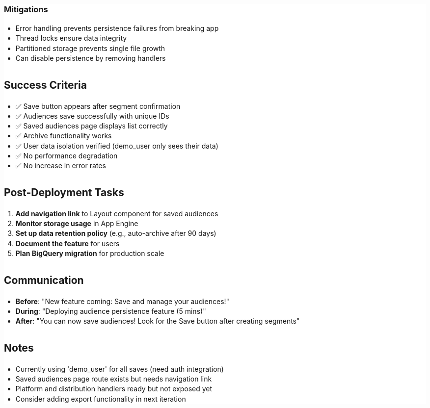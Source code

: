 ### Mitigations
- Error handling prevents persistence failures from breaking app
- Thread locks ensure data integrity
- Partitioned storage prevents single file growth
- Can disable persistence by removing handlers

## Success Criteria

- ✅ Save button appears after segment confirmation
- ✅ Audiences save successfully with unique IDs
- ✅ Saved audiences page displays list correctly
- ✅ Archive functionality works
- ✅ User data isolation verified (demo_user only sees their data)
- ✅ No performance degradation
- ✅ No increase in error rates

## Post-Deployment Tasks

1. **Add navigation link** to Layout component for saved audiences
2. **Monitor storage usage** in App Engine
3. **Set up data retention policy** (e.g., auto-archive after 90 days)
4. **Document the feature** for users
5. **Plan BigQuery migration** for production scale

## Communication

- **Before**: "New feature coming: Save and manage your audiences!"
- **During**: "Deploying audience persistence feature (5 mins)"
- **After**: "You can now save audiences! Look for the Save button after creating segments"

## Notes

- Currently using 'demo_user' for all saves (need auth integration)
- Saved audiences page route exists but needs navigation link
- Platform and distribution handlers ready but not exposed yet
- Consider adding export functionality in next iteration